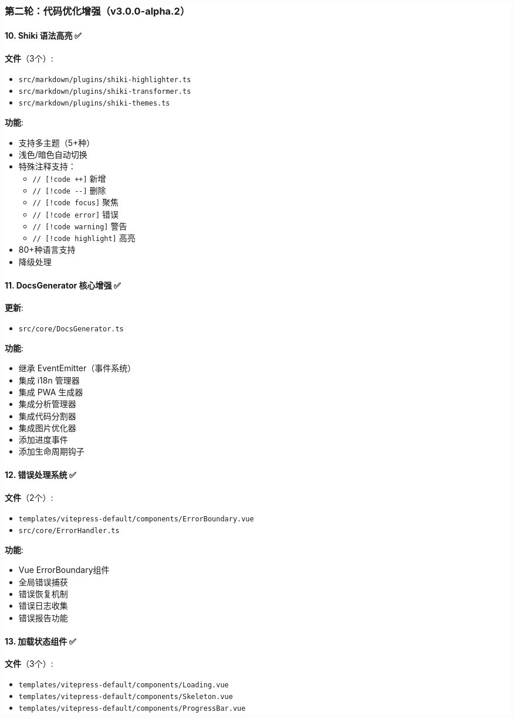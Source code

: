 ### 第二轮：代码优化增强（v3.0.0-alpha.2）

#### 10. Shiki 语法高亮 ✅
**文件**（3个）:
- `src/markdown/plugins/shiki-highlighter.ts`
- `src/markdown/plugins/shiki-transformer.ts`
- `src/markdown/plugins/shiki-themes.ts`

**功能**:
- 支持多主题（5+种）
- 浅色/暗色自动切换
- 特殊注释支持：
  - `// [!code ++]` 新增
  - `// [!code --]` 删除
  - `// [!code focus]` 聚焦
  - `// [!code error]` 错误
  - `// [!code warning]` 警告
  - `// [!code highlight]` 高亮
- 80+种语言支持
- 降级处理

#### 11. DocsGenerator 核心增强 ✅
**更新**:
- `src/core/DocsGenerator.ts`

**功能**:
- 继承 EventEmitter（事件系统）
- 集成 i18n 管理器
- 集成 PWA 生成器
- 集成分析管理器
- 集成代码分割器
- 集成图片优化器
- 添加进度事件
- 添加生命周期钩子

#### 12. 错误处理系统 ✅
**文件**（2个）:
- `templates/vitepress-default/components/ErrorBoundary.vue`
- `src/core/ErrorHandler.ts`

**功能**:
- Vue ErrorBoundary组件
- 全局错误捕获
- 错误恢复机制
- 错误日志收集
- 错误报告功能

#### 13. 加载状态组件 ✅
**文件**（3个）:
- `templates/vitepress-default/components/Loading.vue`
- `templates/vitepress-default/components/Skeleton.vue`
- `templates/vitepress-default/components/ProgressBar.vue`
